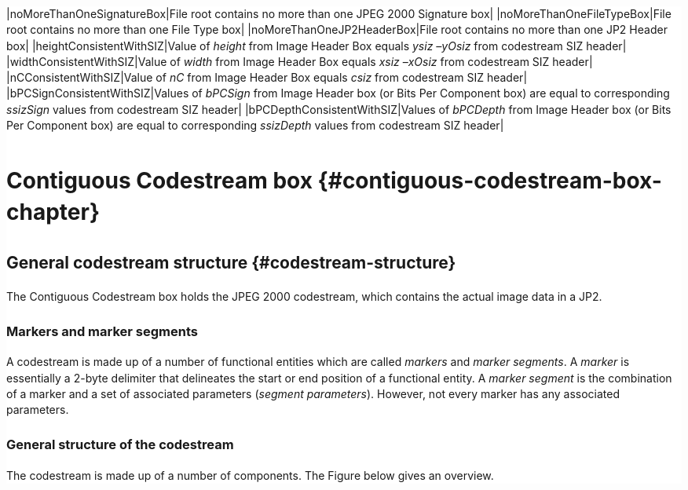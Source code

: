 |noMoreThanOneSignatureBox|File root contains no more than one JPEG 2000 Signature box|
|noMoreThanOneFileTypeBox|File root contains no more than one File Type box|
|noMoreThanOneJP2HeaderBox|File root contains no more than one JP2 Header box|
|heightConsistentWithSIZ|Value of *height* from Image Header Box equals *ysiz –yOsiz* from codestream SIZ header|
|widthConsistentWithSIZ|Value of *width* from Image Header Box equals *xsiz* –*xOsiz* from codestream SIZ header|
|nCConsistentWithSIZ|Value of *nC* from Image Header Box equals *csiz* from codestream SIZ header|
|bPCSignConsistentWithSIZ|Values of *bPCSign* from Image Header box (or Bits Per Component box) are equal to corresponding *ssizSign* values from codestream SIZ header|
|bPCDepthConsistentWithSIZ|Values of *bPCDepth* from Image Header box (or Bits Per Component box) are equal to corresponding *ssizDepth* values from codestream SIZ header|

Contiguous Codestream box {#contiguous-codestream-box-chapter}
===========================

General codestream structure {#codestream-structure}
--------------------------------

The Contiguous Codestream box holds the JPEG 2000 codestream, which
contains the actual image data in a JP2.

### Markers and marker segments

A codestream is made up of a number of functional entities which are
called *markers* and *marker segments*. A *marker* is essentially a
2-byte delimiter that delineates the start or end position of a
functional entity. A *marker segment* is the combination of a marker and
a set of associated parameters (*segment parameters*). However, not
every marker has any associated parameters.

### General structure of the codestream

The codestream is made up of a number of components. The Figure below
gives an overview.
